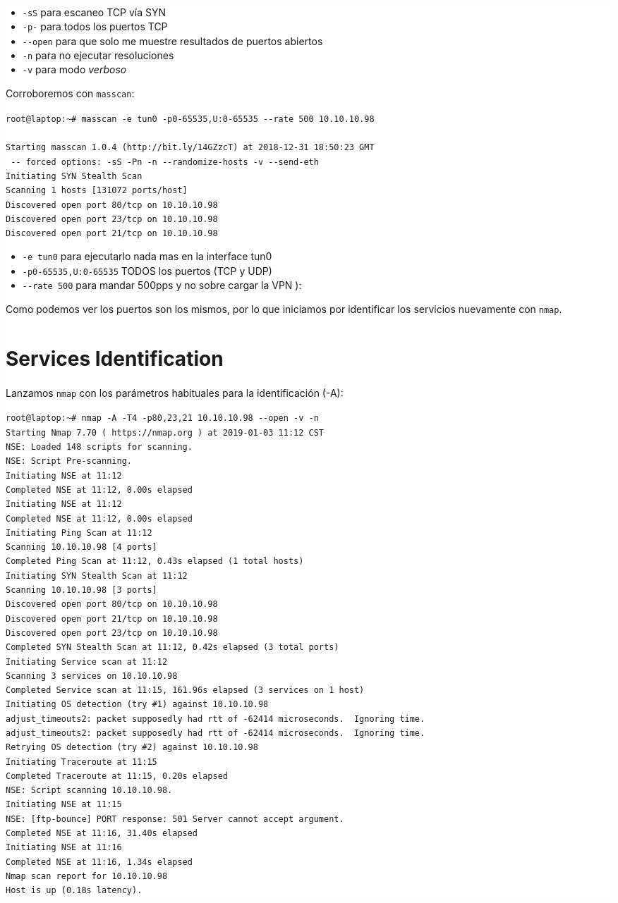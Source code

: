 - `-sS` para escaneo TCP vía SYN
- `-p-` para todos los puertos TCP
- `--open` para que solo me muestre resultados de puertos abiertos
- `-n` para no ejecutar resoluciones
- `-v` para modo *verboso*

Corroboremos con `masscan`:

```text
root@laptop:~# masscan -e tun0 -p0-65535,U:0-65535 --rate 500 10.10.10.98

Starting masscan 1.0.4 (http://bit.ly/14GZzcT) at 2018-12-31 18:50:23 GMT
 -- forced options: -sS -Pn -n --randomize-hosts -v --send-eth
Initiating SYN Stealth Scan
Scanning 1 hosts [131072 ports/host]
Discovered open port 80/tcp on 10.10.10.98
Discovered open port 23/tcp on 10.10.10.98
Discovered open port 21/tcp on 10.10.10.98
```

- `-e tun0` para ejecutarlo nada mas en la interface tun0
- `-p0-65535,U:0-65535` TODOS los puertos (TCP y UDP)
- `--rate 500` para mandar 500pps y no sobre cargar la VPN ):

Como podemos ver los puertos son los mismos, por lo que iniciamos por identificar los servicios nuevamente con `nmap`.

# Services Identification

Lanzamos `nmap` con los parámetros habituales para la identificación (\-A):

```text
root@laptop:~# nmap -A -T4 -p80,23,21 10.10.10.98 --open -v -n
Starting Nmap 7.70 ( https://nmap.org ) at 2019-01-03 11:12 CST
NSE: Loaded 148 scripts for scanning.
NSE: Script Pre-scanning.
Initiating NSE at 11:12
Completed NSE at 11:12, 0.00s elapsed
Initiating NSE at 11:12
Completed NSE at 11:12, 0.00s elapsed
Initiating Ping Scan at 11:12
Scanning 10.10.10.98 [4 ports]
Completed Ping Scan at 11:12, 0.43s elapsed (1 total hosts)
Initiating SYN Stealth Scan at 11:12
Scanning 10.10.10.98 [3 ports]
Discovered open port 80/tcp on 10.10.10.98
Discovered open port 21/tcp on 10.10.10.98
Discovered open port 23/tcp on 10.10.10.98
Completed SYN Stealth Scan at 11:12, 0.42s elapsed (3 total ports)
Initiating Service scan at 11:12
Scanning 3 services on 10.10.10.98
Completed Service scan at 11:15, 161.96s elapsed (3 services on 1 host)
Initiating OS detection (try #1) against 10.10.10.98
adjust_timeouts2: packet supposedly had rtt of -62414 microseconds.  Ignoring time.
adjust_timeouts2: packet supposedly had rtt of -62414 microseconds.  Ignoring time.
Retrying OS detection (try #2) against 10.10.10.98
Initiating Traceroute at 11:15
Completed Traceroute at 11:15, 0.20s elapsed
NSE: Script scanning 10.10.10.98.
Initiating NSE at 11:15
NSE: [ftp-bounce] PORT response: 501 Server cannot accept argument.
Completed NSE at 11:16, 31.40s elapsed
Initiating NSE at 11:16
Completed NSE at 11:16, 1.34s elapsed
Nmap scan report for 10.10.10.98
Host is up (0.18s latency).
```